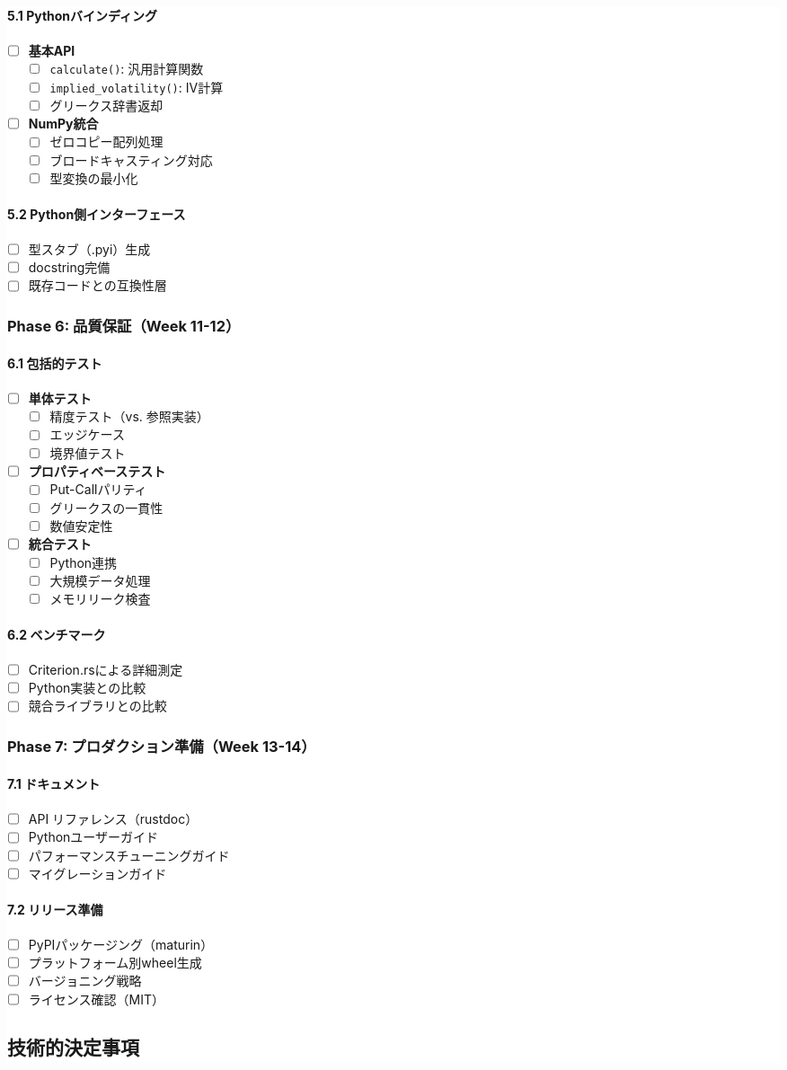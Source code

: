 #### 5.1 Pythonバインディング
- [ ] **基本API**
  - [ ] `calculate()`: 汎用計算関数
  - [ ] `implied_volatility()`: IV計算
  - [ ] グリークス辞書返却
- [ ] **NumPy統合**
  - [ ] ゼロコピー配列処理
  - [ ] ブロードキャスティング対応
  - [ ] 型変換の最小化

#### 5.2 Python側インターフェース
- [ ] 型スタブ（.pyi）生成
- [ ] docstring完備
- [ ] 既存コードとの互換性層

### **Phase 6: 品質保証（Week 11-12）**

#### 6.1 包括的テスト
- [ ] **単体テスト**
  - [ ] 精度テスト（vs. 参照実装）
  - [ ] エッジケース
  - [ ] 境界値テスト
- [ ] **プロパティベーステスト**
  - [ ] Put-Callパリティ
  - [ ] グリークスの一貫性
  - [ ] 数値安定性
- [ ] **統合テスト**
  - [ ] Python連携
  - [ ] 大規模データ処理
  - [ ] メモリリーク検査

#### 6.2 ベンチマーク
- [ ] Criterion.rsによる詳細測定
- [ ] Python実装との比較
- [ ] 競合ライブラリとの比較

### **Phase 7: プロダクション準備（Week 13-14）**

#### 7.1 ドキュメント
- [ ] API リファレンス（rustdoc）
- [ ] Pythonユーザーガイド
- [ ] パフォーマンスチューニングガイド
- [ ] マイグレーションガイド

#### 7.2 リリース準備
- [ ] PyPIパッケージング（maturin）
- [ ] プラットフォーム別wheel生成
- [ ] バージョニング戦略
- [ ] ライセンス確認（MIT）

## **技術的決定事項**
